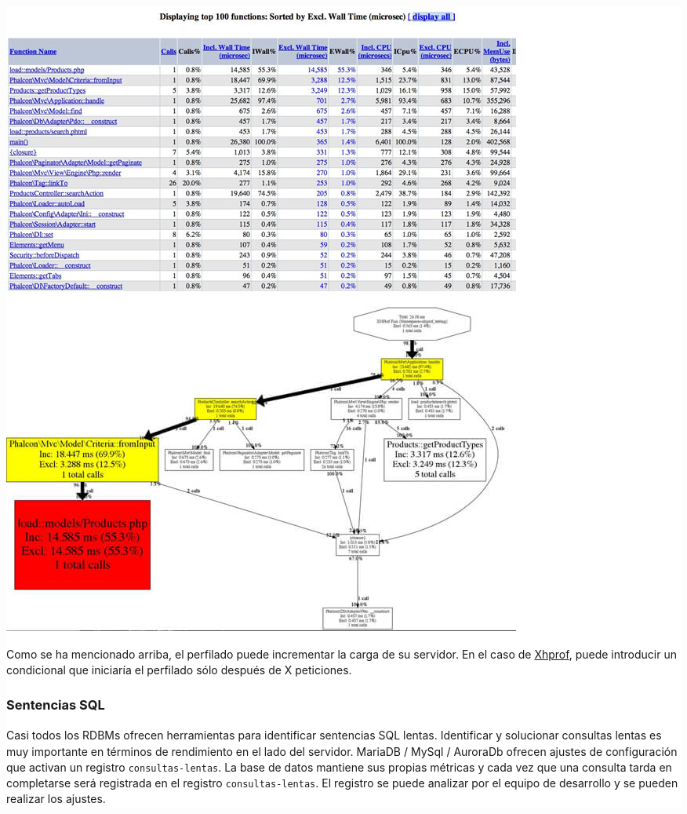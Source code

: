 ![](/assets/images/content/performance-xhprof-2.jpg)

![](/assets/images/content/performance-xhprof-1.jpg)

Como se ha mencionado arriba, el perfilado puede incrementar la carga de su servidor. En el caso de [Xhprof](https://github.com/facebook/xhprof), puede introducir un condicional que iniciaría el perfilado sólo después de X peticiones.

### Sentencias SQL

Casi todos los RDBMs ofrecen herramientas para identificar sentencias SQL lentas. Identificar y solucionar consultas lentas es muy importante en términos de rendimiento en el lado del servidor. MariaDB / MySql / AuroraDb ofrecen ajustes de configuración que activan un registro `consultas-lentas`. La base de datos mantiene sus propias métricas y cada vez que una consulta tarda en completarse será registrada en el registro `consultas-lentas`. El registro se puede analizar por el equipo de desarrollo y se pueden realizar los ajustes.
